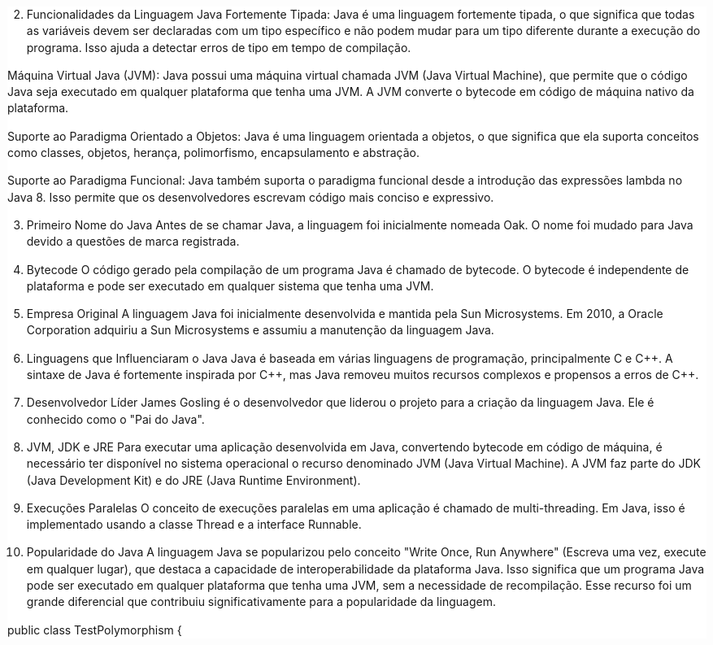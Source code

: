 2. Funcionalidades da Linguagem Java
   Fortemente Tipada:
   Java é uma linguagem fortemente tipada, o que significa que todas as variáveis devem ser declaradas com um tipo específico e não podem mudar para um tipo diferente durante a execução do programa. Isso ajuda a detectar erros de tipo em tempo de compilação.

Máquina Virtual Java (JVM):
Java possui uma máquina virtual chamada JVM (Java Virtual Machine), que permite que o código Java seja executado em qualquer plataforma que tenha uma JVM. A JVM converte o bytecode em código de máquina nativo da plataforma.

Suporte ao Paradigma Orientado a Objetos:
Java é uma linguagem orientada a objetos, o que significa que ela suporta conceitos como classes, objetos, herança, polimorfismo, encapsulamento e abstração.

Suporte ao Paradigma Funcional:
Java também suporta o paradigma funcional desde a introdução das expressões lambda no Java 8. Isso permite que os desenvolvedores escrevam código mais conciso e expressivo.

3. Primeiro Nome do Java
   Antes de se chamar Java, a linguagem foi inicialmente nomeada Oak. O nome foi mudado para Java devido a questões de marca registrada.

4. Bytecode
   O código gerado pela compilação de um programa Java é chamado de bytecode. O bytecode é independente de plataforma e pode ser executado em qualquer sistema que tenha uma JVM.

5. Empresa Original
   A linguagem Java foi inicialmente desenvolvida e mantida pela Sun Microsystems. Em 2010, a Oracle Corporation adquiriu a Sun Microsystems e assumiu a manutenção da linguagem Java.

6. Linguagens que Influenciaram o Java
   Java é baseada em várias linguagens de programação, principalmente C e C++. A sintaxe de Java é fortemente inspirada por C++, mas Java removeu muitos recursos complexos e propensos a erros de C++.

7. Desenvolvedor Líder
   James Gosling é o desenvolvedor que liderou o projeto para a criação da linguagem Java. Ele é conhecido como o "Pai do Java".

8. JVM, JDK e JRE
   Para executar uma aplicação desenvolvida em Java, convertendo bytecode em código de máquina, é necessário ter disponível no sistema operacional o recurso denominado JVM (Java Virtual Machine). A JVM faz parte do JDK (Java Development Kit) e do JRE (Java Runtime Environment).

9. Execuções Paralelas
   O conceito de execuções paralelas em uma aplicação é chamado de multi-threading. Em Java, isso é implementado usando a classe Thread e a interface Runnable.

10. Popularidade do Java
    A linguagem Java se popularizou pelo conceito "Write Once, Run Anywhere" (Escreva uma vez, execute em qualquer lugar), que destaca a capacidade de interoperabilidade da plataforma Java. Isso significa que um programa Java pode ser executado em qualquer plataforma que tenha uma JVM, sem a necessidade de recompilação. Esse recurso foi um grande diferencial que contribuiu significativamente para a popularidade da linguagem.


  public class TestPolymorphism {
